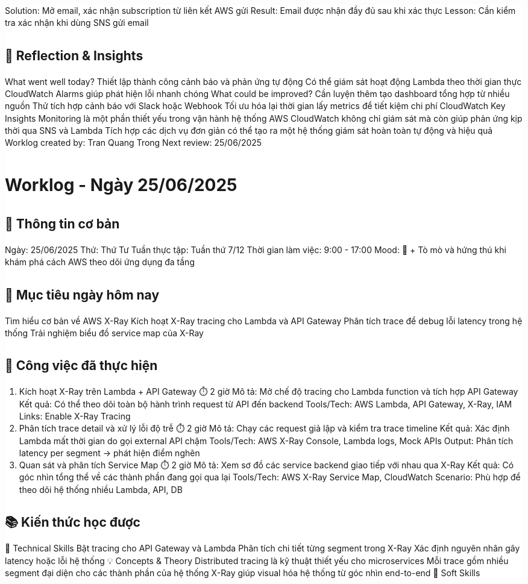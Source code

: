 Solution: Mở email, xác nhận subscription từ liên kết AWS gửi
Result: Email được nhận đầy đủ sau khi xác thực
Lesson: Cần kiểm tra xác nhận khi dùng SNS gửi email
## 💭 Reflection & Insights
What went well today?
Thiết lập thành công cảnh báo và phản ứng tự động
Có thể giám sát hoạt động Lambda theo thời gian thực
CloudWatch Alarms giúp phát hiện lỗi nhanh chóng
What could be improved?
Cần luyện thêm tạo dashboard tổng hợp từ nhiều nguồn
Thử tích hợp cảnh báo với Slack hoặc Webhook
Tối ưu hóa lại thời gian lấy metrics để tiết kiệm chi phí CloudWatch
Key Insights
Monitoring là một phần thiết yếu trong vận hành hệ thống AWS
CloudWatch không chỉ giám sát mà còn giúp phản ứng kịp thời qua SNS và Lambda
Tích hợp các dịch vụ đơn giản có thể tạo ra một hệ thống giám sát hoàn toàn tự động và hiệu quả
Worklog created by: Tran Quang Trong
 Next review: 25/06/2025
# Worklog - Ngày 25/06/2025
## 📅 Thông tin cơ bản
Ngày: 25/06/2025
Thứ: Thứ Tư
Tuần thực tập: Tuần thứ 7/12
Thời gian làm việc: 9:00 - 17:00
Mood: 🧠 + Tò mò và hứng thú khi khám phá cách AWS theo dõi ứng dụng đa tầng
## 🎯 Mục tiêu ngày hôm nay
Tìm hiểu cơ bản về AWS X-Ray
Kích hoạt X-Ray tracing cho Lambda và API Gateway
Phân tích trace để debug lỗi latency trong hệ thống
Trải nghiệm biểu đồ service map của X-Ray
## 💼 Công việc đã thực hiện
1. Kích hoạt X-Ray trên Lambda + API Gateway ⏱️ 2 giờ
Mô tả: Mở chế độ tracing cho Lambda function và tích hợp API Gateway
Kết quả: Có thể theo dõi toàn bộ hành trình request từ API đến backend
Tools/Tech: AWS Lambda, API Gateway, X-Ray, IAM
Links: Enable X-Ray Tracing
2. Phân tích trace detail và xử lý lỗi độ trễ ⏱️ 2 giờ
Mô tả: Chạy các request giả lập và kiểm tra trace timeline
Kết quả: Xác định Lambda mất thời gian do gọi external API chậm
Tools/Tech: AWS X-Ray Console, Lambda logs, Mock APIs
Output: Phân tích latency per segment → phát hiện điểm nghẽn
3. Quan sát và phân tích Service Map ⏱️ 2 giờ
Mô tả: Xem sơ đồ các service backend giao tiếp với nhau qua X-Ray
Kết quả: Có góc nhìn tổng thể về các thành phần đang gọi qua lại
Tools/Tech: AWS X-Ray Service Map, CloudWatch
Scenario: Phù hợp để theo dõi hệ thống nhiều Lambda, API, DB
## 📚 Kiến thức học được
🔧 Technical Skills
Bật tracing cho API Gateway và Lambda
Phân tích chi tiết từng segment trong X-Ray
Xác định nguyên nhân gây latency hoặc lỗi hệ thống
💡 Concepts & Theory
Distributed tracing là kỹ thuật thiết yếu cho microservices
Mỗi trace gồm nhiều segment đại diện cho các thành phần của hệ thống
X-Ray giúp visual hóa hệ thống từ góc nhìn end-to-end
🤝 Soft Skills